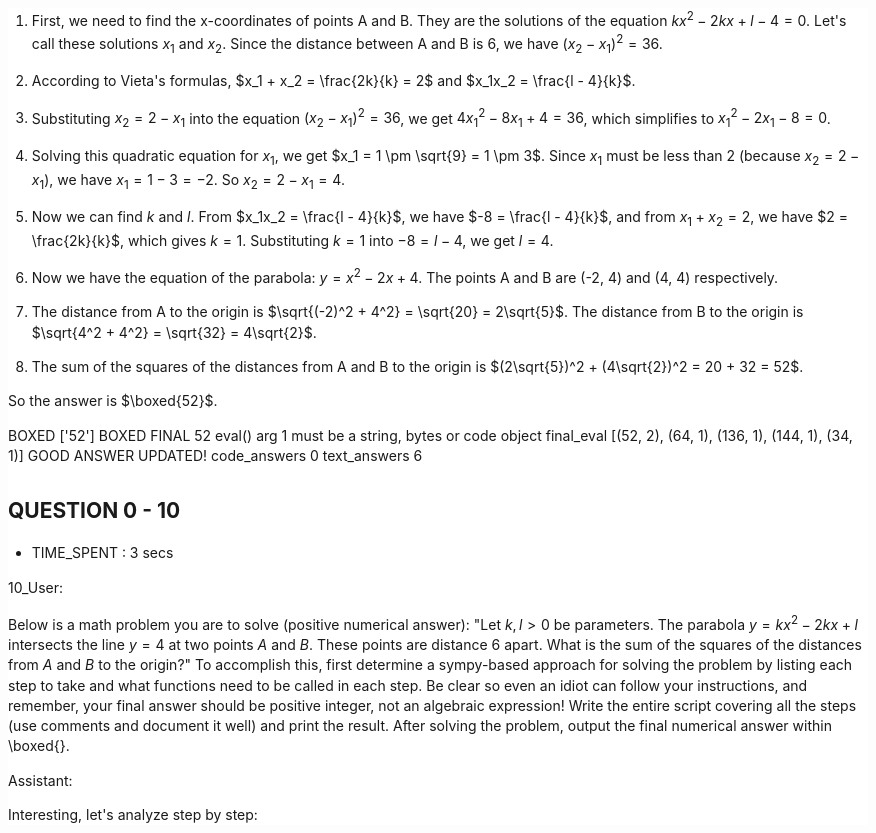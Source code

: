 

1. First, we need to find the x-coordinates of points A and B. They are the solutions of the equation $kx^2 - 2kx + l - 4 = 0$. Let's call these solutions $x_1$ and $x_2$. Since the distance between A and B is 6, we have $(x_2 - x_1)^2 = 36$. 

2. According to Vieta's formulas, $x_1 + x_2 = \frac{2k}{k} = 2$ and $x_1x_2 = \frac{l - 4}{k}$.

3. Substituting $x_2 = 2 - x_1$ into the equation $(x_2 - x_1)^2 = 36$, we get $4x_1^2 - 8x_1 + 4 = 36$, which simplifies to $x_1^2 - 2x_1 - 8 = 0$.

4. Solving this quadratic equation for $x_1$, we get $x_1 = 1 \pm \sqrt{9} = 1 \pm 3$. Since $x_1$ must be less than 2 (because $x_2 = 2 - x_1$), we have $x_1 = 1 - 3 = -2$. So $x_2 = 2 - x_1 = 4$.

5. Now we can find $k$ and $l$. From $x_1x_2 = \frac{l - 4}{k}$, we have $-8 = \frac{l - 4}{k}$, and from $x_1 + x_2 = 2$, we have $2 = \frac{2k}{k}$, which gives $k = 1$. Substituting $k = 1$ into $-8 = l - 4$, we get $l = 4$.

6. Now we have the equation of the parabola: $y = x^2 - 2x + 4$. The points A and B are (-2, 4) and (4, 4) respectively.

7. The distance from A to the origin is $\sqrt{(-2)^2 + 4^2} = \sqrt{20} = 2\sqrt{5}$. The distance from B to the origin is $\sqrt{4^2 + 4^2} = \sqrt{32} = 4\sqrt{2}$.

8. The sum of the squares of the distances from A and B to the origin is $(2\sqrt{5})^2 + (4\sqrt{2})^2 = 20 + 32 = 52$.

So the answer is $\boxed{52}$.

BOXED ['52']
BOXED FINAL 52
eval() arg 1 must be a string, bytes or code object final_eval
[(52, 2), (64, 1), (136, 1), (144, 1), (34, 1)]
GOOD ANSWER UPDATED!
code_answers 0 text_answers 6



## QUESTION 0 - 10 
- TIME_SPENT : 3 secs

10_User:

Below is a math problem you are to solve (positive numerical answer):
"Let $k, l > 0$ be parameters. The parabola $y = kx^2 - 2kx + l$ intersects the line $y = 4$ at two points $A$ and $B$. These points are distance 6 apart. What is the sum of the squares of the distances from $A$ and $B$ to the origin?"
To accomplish this, first determine a sympy-based approach for solving the problem by listing each step to take and what functions need to be called in each step. Be clear so even an idiot can follow your instructions, and remember, your final answer should be positive integer, not an algebraic expression!
Write the entire script covering all the steps (use comments and document it well) and print the result. After solving the problem, output the final numerical answer within \boxed{}.

Assistant: 

Interesting, let's analyze step by step:

